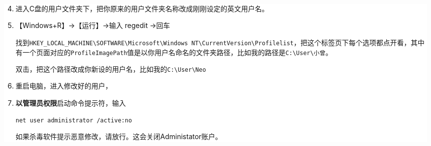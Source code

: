 4. 进入C盘的用户文件夹下，把你原来的用户文件夹名称改成刚刚设定的英文用户名。

5. 【Windows+R】->【运行】->输入 regedit ->回车

   找到`HKEY_LOCAL_MACHINE\SOFTWARE\Microsoft\Windows NT\CurrentVersion\Profilelist`，把这个标签页下每个选项都点开看，其中有一个页面对应的`ProfileImagePath`值是以你用户名命名的文件夹路径，比如我的路径是`C:\User\小曾`。

   双击，把这个路径改成你新设的用户名，比如我的`C:\User\Neo`

6. 重启电脑，进入修改好的用户，

7. **以管理员权限**启动命令提示符，输入

   ```shell
   net user administrator /active:no
   ```

   如果杀毒软件提示恶意修改，请放行。这会关闭Administator账户。

